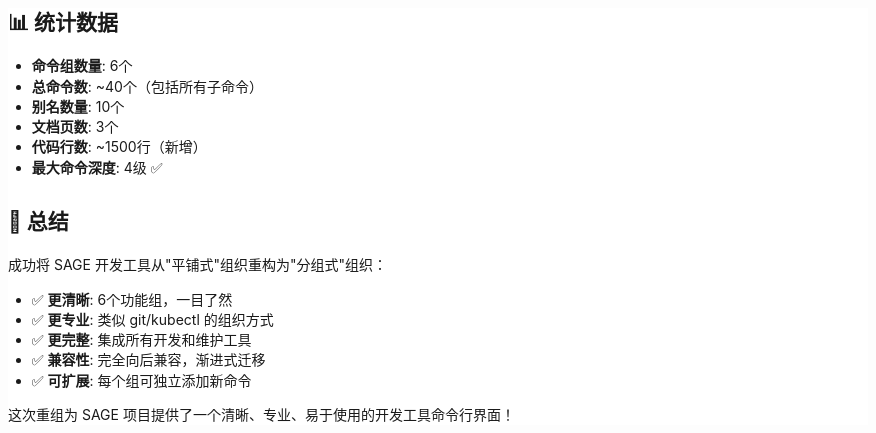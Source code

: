 ## 📊 统计数据

- **命令组数量**: 6个
- **总命令数**: ~40个（包括所有子命令）
- **别名数量**: 10个
- **文档页数**: 3个
- **代码行数**: ~1500行（新增）
- **最大命令深度**: 4级 ✅

## 🎉 总结

成功将 SAGE 开发工具从"平铺式"组织重构为"分组式"组织：

- ✅ **更清晰**: 6个功能组，一目了然
- ✅ **更专业**: 类似 git/kubectl 的组织方式
- ✅ **更完整**: 集成所有开发和维护工具
- ✅ **兼容性**: 完全向后兼容，渐进式迁移
- ✅ **可扩展**: 每个组可独立添加新命令

这次重组为 SAGE 项目提供了一个清晰、专业、易于使用的开发工具命令行界面！
